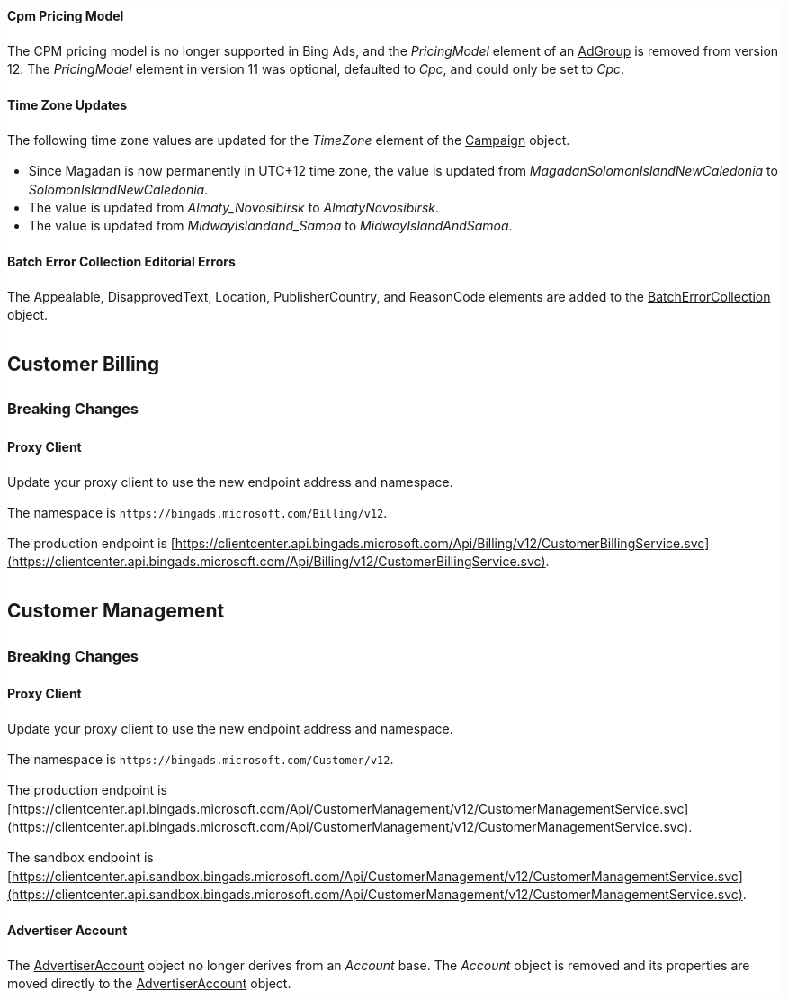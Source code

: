#### <a name="campaign-sunset-cpm"></a>Cpm Pricing Model
The CPM pricing model is no longer supported in Bing Ads, and the *PricingModel* element of an [AdGroup](/binga/bingads/campaign-management-service/adgroup) is removed from version 12. The *PricingModel* element in version 11 was optional, defaulted to *Cpc*, and could only be set to *Cpc*. 

#### <a name="campaign-timezone"></a>Time Zone Updates
The following time zone values are updated for the *TimeZone* element of the [Campaign](/binga/bingads/campaign-management-service/campaign) object. 
-  Since Magadan is now permanently in UTC+12 time zone, the value is updated from *MagadanSolomonIslandNewCaledonia* to *SolomonIslandNewCaledonia*.
-  The value is updated from *Almaty_Novosibirsk* to *AlmatyNovosibirsk*.
-  The value is updated from *MidwayIslandand_Samoa* to *MidwayIslandAndSamoa*.

#### <a name="campaign-batcherrorcollectioneditorial"></a>Batch Error Collection Editorial Errors
The Appealable, DisapprovedText, Location, PublisherCountry, and ReasonCode elements are added to the [BatchErrorCollection](/binga/bingads/campaign-management-service/batcherrorcollection) object. 

## <a name="billing"></a>Customer Billing

### Breaking Changes

#### <a name="billing-proxy-client"></a>Proxy Client
Update your proxy client to use the new endpoint address and namespace.

The namespace is `https://bingads.microsoft.com/Billing/v12`.

The production endpoint is [https://clientcenter.api.bingads.microsoft.com/Api/Billing/v12/CustomerBillingService.svc](https://clientcenter.api.bingads.microsoft.com/Api/Billing/v12/CustomerBillingService.svc).


## <a name="customer"></a>Customer Management

### Breaking Changes

#### <a name="customer-proxy-client"></a>Proxy Client
Update your proxy client to use the new endpoint address and namespace.

The namespace is `https://bingads.microsoft.com/Customer/v12`.

The production endpoint is [https://clientcenter.api.bingads.microsoft.com/Api/CustomerManagement/v12/CustomerManagementService.svc](https://clientcenter.api.bingads.microsoft.com/Api/CustomerManagement/v12/CustomerManagementService.svc).

The sandbox endpoint is [https://clientcenter.api.sandbox.bingads.microsoft.com/Api/CustomerManagement/v12/CustomerManagementService.svc](https://clientcenter.api.sandbox.bingads.microsoft.com/Api/CustomerManagement/v12/CustomerManagementService.svc).

#### <a name="customer-advertiseraccount"></a>Advertiser Account
The [AdvertiserAccount](/binga/bingads/customer-management-service/advertiseraccount) object no longer derives from an *Account* base. The *Account* object is removed and its properties are moved directly to the [AdvertiserAccount](/binga/bingads/customer-management-service/advertiseraccount) object. 
